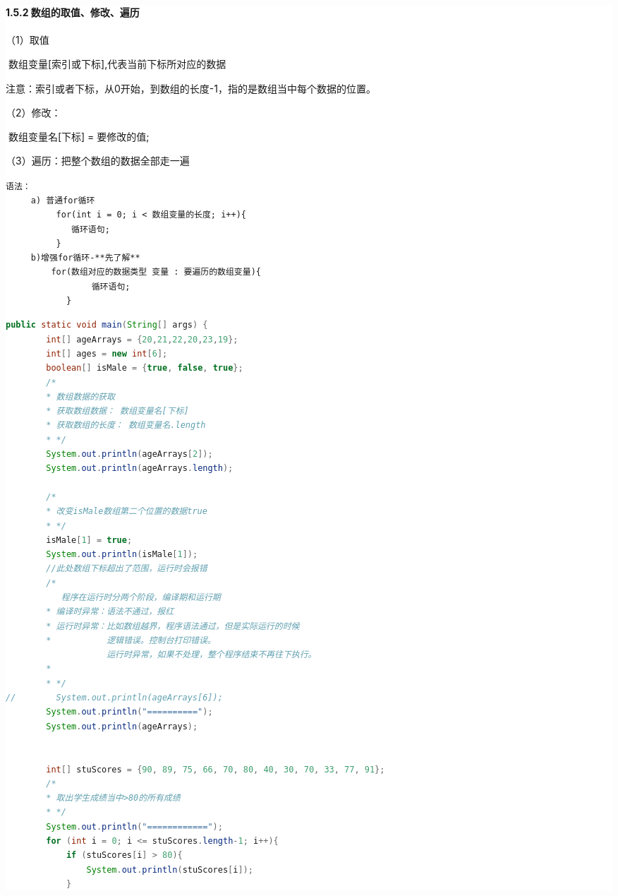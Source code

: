 

#### 1.5.2 数组的取值、修改、遍历

（1）取值

​			数组变量[索引或下标],代表当前下标所对应的数据

​	注意：索引或者下标，从0开始，到数组的长度-1，指的是数组当中每个数据的位置。

（2）修改：

​		数组变量名[下标] = 要修改的值;

（3）遍历：把整个数组的数据全部走一遍

   	语法：
   	   	 a) 普通for循环
   	      	  for(int i = 0; i < 数组变量的长度; i++){
   	           	 循环语句;
   	      	  }
   	   	 b)增强for循环-**先了解**
   	       	 for(数组对应的数据类型 变量 : 要遍历的数组变量){
   	               	 循环语句;
   	        	}

```java
public static void main(String[] args) {
       	int[] ageArrays = {20,21,22,20,23,19};
        int[] ages = new int[6];
    	boolean[] isMale = {true, false, true};
        /*
        * 数组数据的获取
        * 获取数组数据： 数组变量名[下标]
        * 获取数组的长度： 数组变量名.length
        * */
        System.out.println(ageArrays[2]);
        System.out.println(ageArrays.length);

        /*
        * 改变isMale数组第二个位置的数据true
        * */
        isMale[1] = true;
        System.out.println(isMale[1]);
        //此处数组下标超出了范围，运行时会报错
        /*
           程序在运行时分两个阶段，编译期和运行期
        * 编译时异常：语法不通过，报红
        * 运行时异常：比如数组越界，程序语法通过，但是实际运行的时候
        *           逻辑错误。控制台打印错误。
                    运行时异常，如果不处理，整个程序结束不再往下执行。
        *
        * */
//        System.out.println(ageArrays[6]);
        System.out.println("==========");
        System.out.println(ageArrays);


        int[] stuScores = {90, 89, 75, 66, 70, 80, 40, 30, 70, 33, 77, 91};
        /*
        * 取出学生成绩当中>80的所有成绩
        * */
        System.out.println("============");
        for (int i = 0; i <= stuScores.length-1; i++){
            if (stuScores[i] > 80){
                System.out.println(stuScores[i]);
            }

```
